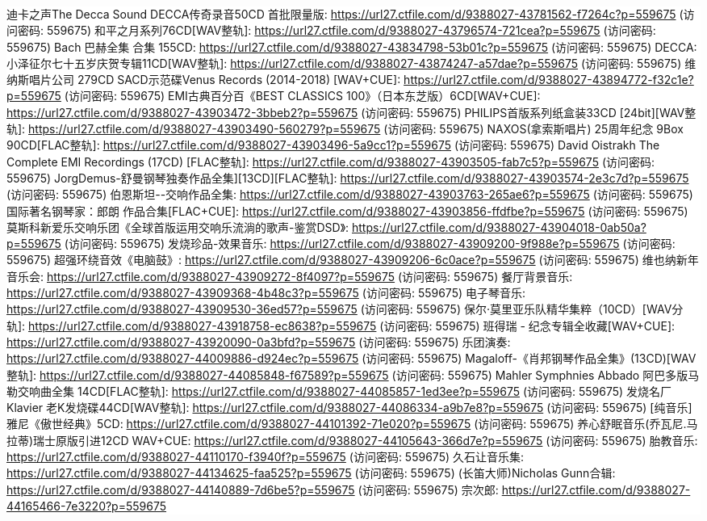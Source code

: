 迪卡之声The Decca Sound DECCA传奇录音50CD 首批限量版: https://url27.ctfile.com/d/9388027-43781562-f7264c?p=559675
(访问密码: 559675)
和平之月系列76CD[WAV整轨]: https://url27.ctfile.com/d/9388027-43796574-721cea?p=559675
(访问密码: 559675)
Bach 巴赫全集 合集 155CD: https://url27.ctfile.com/d/9388027-43834798-53b01c?p=559675
(访问密码: 559675)
DECCA:小泽征尔七十五岁庆贺专辑11CD[WAV整轨]: https://url27.ctfile.com/d/9388027-43874247-a57dae?p=559675
(访问密码: 559675)
维纳斯唱片公司 279CD SACD示范碟Venus Records (2014-2018) [WAV+CUE]:
https://url27.ctfile.com/d/9388027-43894772-f32c1e?p=559675
(访问密码: 559675)
EMI古典百分百《BEST CLASSICS 100》（日本东芝版）6CD[WAV+CUE]: https://url27.ctfile.com/d/9388027-43903472-3bbeb2?p=559675
(访问密码: 559675)
PHILIPS首版系列纸盒装33CD [24bit][WAV整轨]: https://url27.ctfile.com/d/9388027-43903490-560279?p=559675
(访问密码: 559675)
NAXOS(拿索斯唱片) 25周年纪念 9Box 90CD[FLAC整轨]: https://url27.ctfile.com/d/9388027-43903496-5a9cc1?p=559675
(访问密码: 559675)
David Oistrakh The Complete EMI Recordings (17CD) [FLAC整轨]:
https://url27.ctfile.com/d/9388027-43903505-fab7c5?p=559675
(访问密码: 559675)
JorgDemus-舒曼钢琴独奏作品全集][13CD][FLAC整轨]: https://url27.ctfile.com/d/9388027-43903574-2e3c7d?p=559675
(访问密码: 559675)
伯恩斯坦--交响作品全集: https://url27.ctfile.com/d/9388027-43903763-265ae6?p=559675
(访问密码: 559675)
国际著名钢琴家：郎朗 作品合集[FLAC+CUE]: https://url27.ctfile.com/d/9388027-43903856-ffdfbe?p=559675
(访问密码: 559675)
莫斯科新爱乐交响乐团《全球首版运用交响乐流淌的歌声-鉴赏DSD》: https://url27.ctfile.com/d/9388027-43904018-0ab50a?p=559675
(访问密码: 559675)
发烧珍品-效果音乐: https://url27.ctfile.com/d/9388027-43909200-9f988e?p=559675
(访问密码: 559675)
超强环绕音效《电脑鼓》: https://url27.ctfile.com/d/9388027-43909206-6c0ace?p=559675
(访问密码: 559675)
维也纳新年音乐会: https://url27.ctfile.com/d/9388027-43909272-8f4097?p=559675
(访问密码: 559675)
餐厅背景音乐: https://url27.ctfile.com/d/9388027-43909368-4b48c3?p=559675
(访问密码: 559675)
电子琴音乐: https://url27.ctfile.com/d/9388027-43909530-36ed57?p=559675
(访问密码: 559675)
保尔·莫里亚乐队精华集粹（10CD）[WAV分轨]: https://url27.ctfile.com/d/9388027-43918758-ec8638?p=559675
(访问密码: 559675)
班得瑞 - 纪念专辑全收藏[WAV+CUE]: https://url27.ctfile.com/d/9388027-43920090-0a3bfd?p=559675
(访问密码: 559675)
乐团演奏: https://url27.ctfile.com/d/9388027-44009886-d924ec?p=559675
(访问密码: 559675)
Magaloff-《肖邦钢琴作品全集》(13CD)[WAV整轨]: https://url27.ctfile.com/d/9388027-44085848-f67589?p=559675
(访问密码: 559675)
Mahler Symphnies Abbado 阿巴多版马勒交响曲全集 14CD[FLAC整轨]: https://url27.ctfile.com/d/9388027-44085857-1ed3ee?p=559675
(访问密码: 559675)
发烧名厂 Klavier 老K发烧碟44CD[WAV整轨]: https://url27.ctfile.com/d/9388027-44086334-a9b7e8?p=559675
(访问密码: 559675)
[纯音乐]雅尼《傲世经典》5CD: https://url27.ctfile.com/d/9388027-44101392-71e020?p=559675
(访问密码: 559675)
养心舒眠音乐(乔瓦尼.马拉蒂)瑞士原版引进12CD WAV+CUE: https://url27.ctfile.com/d/9388027-44105643-366d7e?p=559675
(访问密码: 559675)
胎教音乐: https://url27.ctfile.com/d/9388027-44110170-f3940f?p=559675
(访问密码: 559675)
久石让音乐集: https://url27.ctfile.com/d/9388027-44134625-faa525?p=559675
(访问密码: 559675)
(长笛大师)Nicholas Gunn合辑: https://url27.ctfile.com/d/9388027-44140889-7d6be5?p=559675
(访问密码: 559675)
宗次郎: https://url27.ctfile.com/d/9388027-44165466-7e3220?p=559675